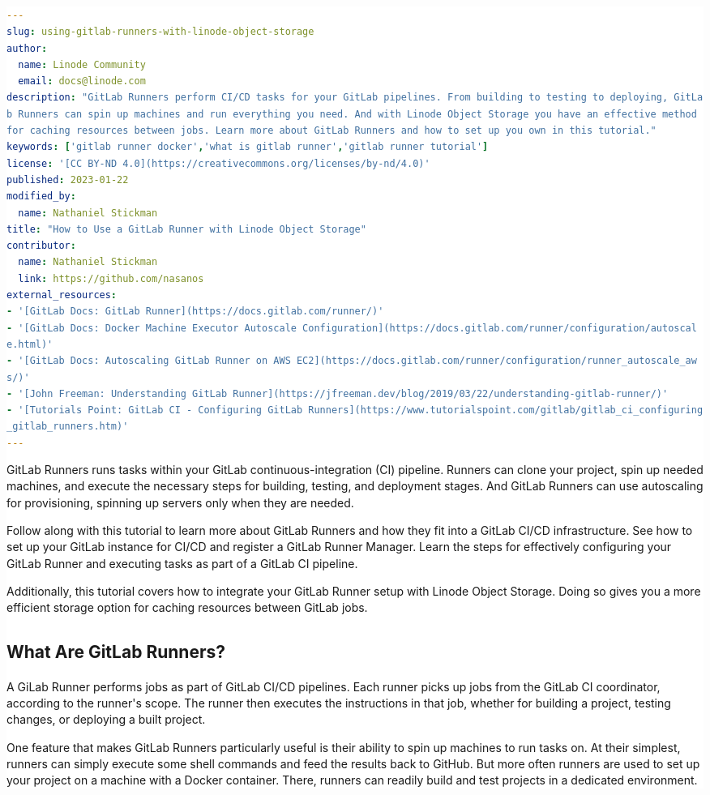 ```yaml
---
slug: using-gitlab-runners-with-linode-object-storage
author:
  name: Linode Community
  email: docs@linode.com
description: "GitLab Runners perform CI/CD tasks for your GitLab pipelines. From building to testing to deploying, GitLab Runners can spin up machines and run everything you need. And with Linode Object Storage you have an effective method for caching resources between jobs. Learn more about GitLab Runners and how to set up you own in this tutorial."
keywords: ['gitlab runner docker','what is gitlab runner','gitlab runner tutorial']
license: '[CC BY-ND 4.0](https://creativecommons.org/licenses/by-nd/4.0)'
published: 2023-01-22
modified_by:
  name: Nathaniel Stickman
title: "How to Use a GitLab Runner with Linode Object Storage"
contributor:
  name: Nathaniel Stickman
  link: https://github.com/nasanos
external_resources:
- '[GitLab Docs: GitLab Runner](https://docs.gitlab.com/runner/)'
- '[GitLab Docs: Docker Machine Executor Autoscale Configuration](https://docs.gitlab.com/runner/configuration/autoscale.html)'
- '[GitLab Docs: Autoscaling GitLab Runner on AWS EC2](https://docs.gitlab.com/runner/configuration/runner_autoscale_aws/)'
- '[John Freeman: Understanding GitLab Runner](https://jfreeman.dev/blog/2019/03/22/understanding-gitlab-runner/)'
- '[Tutorials Point: GitLab CI - Configuring GitLab Runners](https://www.tutorialspoint.com/gitlab/gitlab_ci_configuring_gitlab_runners.htm)'
---
```


GitLab Runners runs tasks within your GitLab continuous-integration (CI) pipeline. Runners can clone your project, spin up needed machines, and execute the necessary steps for building, testing, and deployment stages. And GitLab Runners can use autoscaling for provisioning, spinning up servers only when they are needed.

Follow along with this tutorial to learn more about GitLab Runners and how they fit into a GitLab CI/CD infrastructure. See how to set up your GitLab instance for CI/CD and register a GitLab Runner Manager. Learn the steps for effectively configuring your GitLab Runner and executing tasks as part of a GitLab CI pipeline.

Additionally, this tutorial covers how to integrate your GitLab Runner setup with Linode Object Storage. Doing so gives you a more efficient storage option for caching resources between GitLab jobs.

## What Are GitLab Runners?

A GiLab Runner performs jobs as part of GitLab CI/CD pipelines. Each runner picks up jobs from the GitLab CI coordinator, according to the runner's scope. The runner then executes the instructions in that job, whether for building a project, testing changes, or deploying a built project.

One feature that makes GitLab Runners particularly useful is their ability to spin up machines to run tasks on. At their simplest, runners can simply execute some shell commands and feed the results back to GitHub. But more often runners are used to set up your project on a machine with a Docker container. There, runners can readily build and test projects in a dedicated environment.
